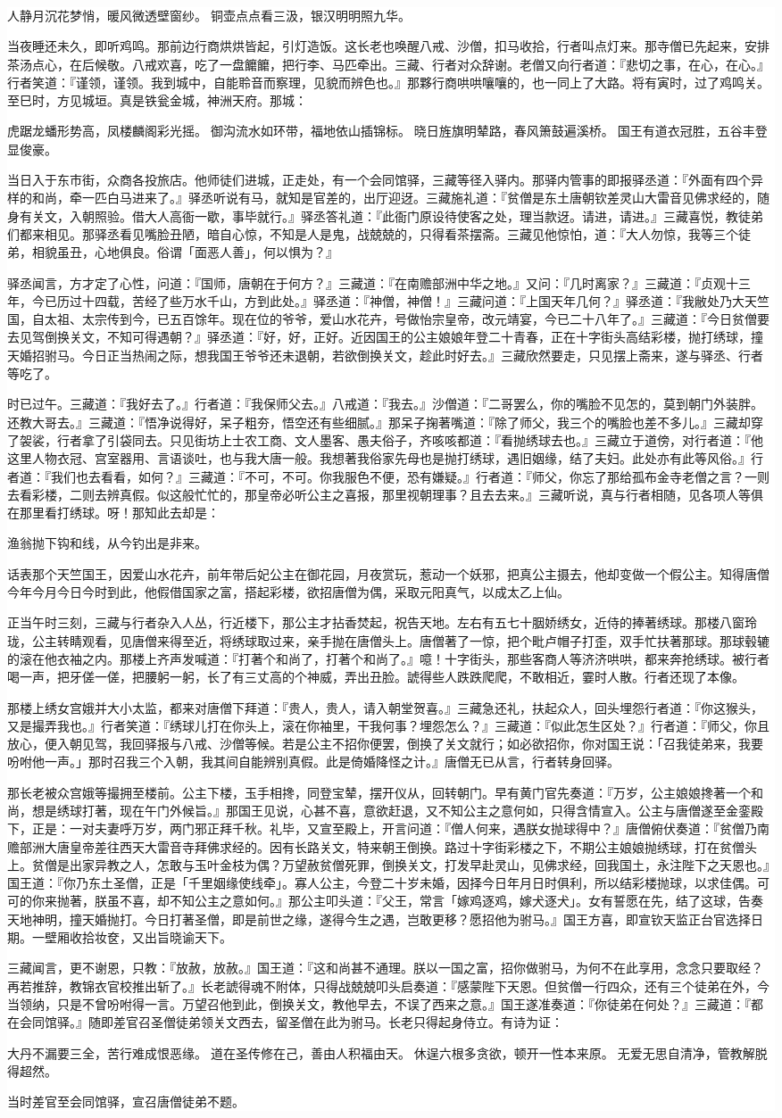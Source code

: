 人静月沉花梦悄，暖风微透壁窗纱。
铜壶点点看三汲，银汉明明照九华。

当夜睡还未久，即听鸡鸣。那前边行商烘烘皆起，引灯造饭。这长老也唤醒八戒、沙僧，扣马收拾，行者叫点灯来。那寺僧已先起来，安排茶汤点心，在后候敬。八戒欢喜，吃了一盘饝饝，把行李、马匹牵出。三藏、行者对众辞谢。老僧又向行者道：『悲切之事，在心，在心。』行者笑道：『谨领，谨领。我到城中，自能聆音而察理，见貌而辨色也。』那夥行商哄哄嚷嚷的，也一同上了大路。将有寅时，过了鸡鸣关。至巳时，方见城垣。真是铁瓮金城，神洲天府。那城：

虎踞龙蟠形势高，凤楼麟阁彩光摇。
御沟流水如环带，福地依山插锦标。
晓日旌旗明辇路，春风箫鼓遍溪桥。
国王有道衣冠胜，五谷丰登显俊豪。

当日入于东市街，众商各投旅店。他师徒们进城，正走处，有一个会同馆驿，三藏等径入驿内。那驿内管事的即报驿丞道：『外面有四个异样的和尚，牵一匹白马进来了。』驿丞听说有马，就知是官差的，出厅迎迓。三藏施礼道：『贫僧是东土唐朝钦差灵山大雷音见佛求经的，随身有关文，入朝照验。借大人高衙一歇，事毕就行。』驿丞答礼道：『此衙门原设待使客之处，理当款迓。请进，请进。』三藏喜悦，教徒弟们都来相见。那驿丞看见嘴脸丑陋，暗自心惊，不知是人是鬼，战兢兢的，只得看茶摆斋。三藏见他惊怕，道：『大人勿惊，我等三个徒弟，相貌虽丑，心地俱良。俗谓「面恶人善」，何以惧为？』

驿丞闻言，方才定了心性，问道：『国师，唐朝在于何方？』三藏道：『在南赡部洲中华之地。』又问：『几时离家？』三藏道：『贞观十三年，今已历过十四载，苦经了些万水千山，方到此处。』驿丞道：『神僧，神僧！』三藏问道：『上国天年几何？』驿丞道：『我敝处乃大天竺国，自太祖、太宗传到今，已五百馀年。现在位的爷爷，爱山水花卉，号做怡宗皇帝，改元靖宴，今已二十八年了。』三藏道：『今日贫僧要去见驾倒换关文，不知可得遇朝？』驿丞道：『好，好，正好。近因国王的公主娘娘年登二十青春，正在十字街头高结彩楼，抛打绣球，撞天婚招驸马。今日正当热闹之际，想我国王爷爷还未退朝，若欲倒换关文，趁此时好去。』三藏欣然要走，只见摆上斋来，遂与驿丞、行者等吃了。

时已过午。三藏道：『我好去了。』行者道：『我保师父去。』八戒道：『我去。』沙僧道：『二哥罢么，你的嘴脸不见怎的，莫到朝门外装胖。还教大哥去。』三藏道：『悟净说得好，呆子粗夯，悟空还有些细腻。』那呆子掬著嘴道：『除了师父，我三个的嘴脸也差不多儿。』三藏却穿了袈裟，行者拿了引袋同去。只见街坊上士农工商、文人墨客、愚夫俗子，齐咳咳都道：『看抛绣球去也。』三藏立于道傍，对行者道：『他这里人物衣冠、宫室器用、言语谈吐，也与我大唐一般。我想著我俗家先母也是抛打绣球，遇旧姻缘，结了夫妇。此处亦有此等风俗。』行者道：『我们也去看看，如何？』三藏道：『不可，不可。你我服色不便，恐有嫌疑。』行者道：『师父，你忘了那给孤布金寺老僧之言？一则去看彩楼，二则去辨真假。似这般忙忙的，那皇帝必听公主之喜报，那里视朝理事？且去去来。』三藏听说，真与行者相随，见各项人等俱在那里看打绣球。呀！那知此去却是：

渔翁抛下钩和线，从今钓出是非来。

话表那个天竺国王，因爱山水花卉，前年带后妃公主在御花园，月夜赏玩，惹动一个妖邪，把真公主摄去，他却变做一个假公主。知得唐僧今年今月今日今时到此，他假借国家之富，搭起彩楼，欲招唐僧为偶，采取元阳真气，以成太乙上仙。

正当午时三刻，三藏与行者杂入人丛，行近楼下，那公主才拈香焚起，祝告天地。左右有五七十胭娇绣女，近侍的捧著绣球。那楼八窗玲珑，公主转睛观看，见唐僧来得至近，将绣球取过来，亲手抛在唐僧头上。唐僧著了一惊，把个毗卢帽子打歪，双手忙扶著那球。那球毂辘的滚在他衣袖之内。那楼上齐声发喊道：『打著个和尚了，打著个和尚了。』噫！十字街头，那些客商人等济济哄哄，都来奔抢绣球。被行者喝一声，把牙傞一傞，把腰躬一躬，长了有三丈高的个神威，弄出丑脸。諕得些人跌跌爬爬，不敢相近，霎时人散。行者还现了本像。

那楼上绣女宫娥并大小太监，都来对唐僧下拜道：『贵人，贵人，请入朝堂贺喜。』三藏急还礼，扶起众人，回头埋怨行者道：『你这猴头，又是撮弄我也。』行者笑道：『绣球儿打在你头上，滚在你袖里，干我何事？埋怨怎么？』三藏道：『似此怎生区处？』行者道：『师父，你且放心，便入朝见驾，我回驿报与八戒、沙僧等候。若是公主不招你便罢，倒换了关文就行；如必欲招你，你对国王说：「召我徒弟来，我要吩咐他一声。」那时召我三个入朝，我其间自能辨别真假。此是倚婚降怪之计。』唐僧无已从言，行者转身回驿。

那长老被众宫娥等撮拥至楼前。公主下楼，玉手相搀，同登宝辇，摆开仪从，回转朝门。早有黄门官先奏道：『万岁，公主娘娘搀著一个和尚，想是绣球打著，现在午门外候旨。』那国王见说，心甚不喜，意欲赶退，又不知公主之意何如，只得含情宣入。公主与唐僧遂至金銮殿下，正是：一对夫妻呼万岁，两门邪正拜千秋。礼毕，又宣至殿上，开言问道：『僧人何来，遇朕女抛球得中？』唐僧俯伏奏道：『贫僧乃南赡部洲大唐皇帝差往西天大雷音寺拜佛求经的。因有长路关文，特来朝王倒换。路过十字街彩楼之下，不期公主娘娘抛绣球，打在贫僧头上。贫僧是出家异教之人，怎敢与玉叶金枝为偶？万望赦贫僧死罪，倒换关文，打发早赴灵山，见佛求经，回我国土，永注陛下之天恩也。』国王道：『你乃东土圣僧，正是「千里姻缘使线牵」。寡人公主，今登二十岁未婚，因择今日年月日时俱利，所以结彩楼抛球，以求佳偶。可可的你来抛著，朕虽不喜，却不知公主之意如何。』那公主叩头道：『父王，常言「嫁鸡逐鸡，嫁犬逐犬」。女有誓愿在先，结了这球，告奏天地神明，撞天婚抛打。今日打著圣僧，即是前世之缘，遂得今生之遇，岂敢更移？愿招他为驸马。』国王方喜，即宣钦天监正台官选择日期。一壁厢收拾妆奁，又出旨晓谕天下。

三藏闻言，更不谢恩，只教：『放赦，放赦。』国王道：『这和尚甚不通理。朕以一国之富，招你做驸马，为何不在此享用，念念只要取经？再若推辞，教锦衣官校推出斩了。』长老諕得魂不附体，只得战兢兢叩头启奏道：『感蒙陛下天恩。但贫僧一行四众，还有三个徒弟在外，今当领纳，只是不曾吩咐得一言。万望召他到此，倒换关文，教他早去，不误了西来之意。』国王遂准奏道：『你徒弟在何处？』三藏道：『都在会同馆驿。』随即差官召圣僧徒弟领关文西去，留圣僧在此为驸马。长老只得起身侍立。有诗为证：

大丹不漏要三全，苦行难成恨恶缘。
道在圣传修在己，善由人积福由天。
休逞六根多贪欲，顿开一性本来原。
无爱无思自清净，管教解脱得超然。

当时差官至会同馆驿，宣召唐僧徒弟不题。
